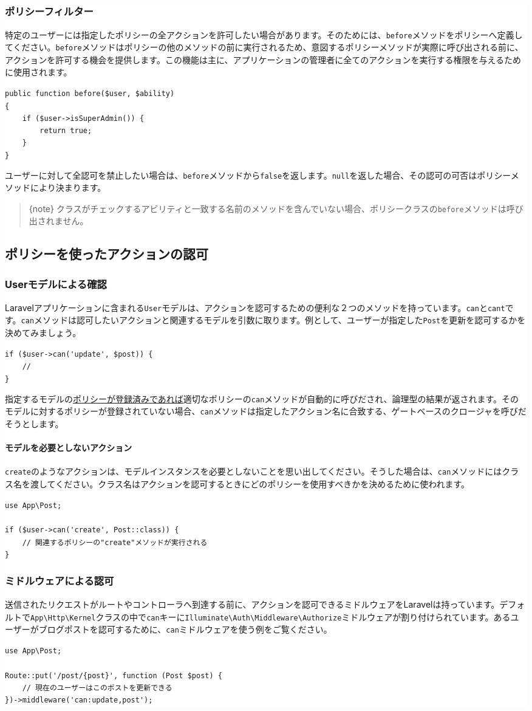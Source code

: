 <a name="policy-filters"></a>
### ポリシーフィルター

特定のユーザーには指定したポリシーの全アクションを許可したい場合があります。そのためには、`before`メソッドをポリシーへ定義してください。`before`メソッドはポリシーの他のメソッドの前に実行されるため、意図するポリシーメソッドが実際に呼び出される前に、アクションを許可する機会を提供します。この機能は主に、アプリケーションの管理者に全てのアクションを実行する権限を与えるために使用されます。

    public function before($user, $ability)
    {
        if ($user->isSuperAdmin()) {
            return true;
        }
    }

ユーザーに対して全認可を禁止したい場合は、`before`メソッドから`false`を返します。`null`を返した場合、その認可の可否はポリシーメソッドにより決まります。

> {note} クラスがチェックするアビリティと一致する名前のメソッドを含んでいない場合、ポリシークラスの`before`メソッドは呼び出されません。

<a name="authorizing-actions-using-policies"></a>
## ポリシーを使ったアクションの認可

<a name="via-the-user-model"></a>
### Userモデルによる確認

Laravelアプリケーションに含まれる`User`モデルは、アクションを認可するための便利な２つのメソッドを持っています。`can`と`cant`です。`can`メソッドは認可したいアクションと関連するモデルを引数に取ります。例として、ユーザーが指定した`Post`を更新を認可するかを決めてみましょう。

    if ($user->can('update', $post)) {
        //
    }

指定するモデルの[ポリシーが登録済みであれば](#registering-policies)適切なポリシーの`can`メソッドが自動的に呼びだされ、論理型の結果が返されます。そのモデルに対するポリシーが登録されていない場合、`can`メソッドは指定したアクション名に合致する、ゲートベースのクロージャを呼びだそうとします。

#### モデルを必要としないアクション

`create`のようなアクションは、モデルインスタンスを必要としないことを思い出してください。そうした場合は、`can`メソッドにはクラス名を渡してください。クラス名はアクションを認可するときにどのポリシーを使用すべきかを決めるために使われます。

    use App\Post;

    if ($user->can('create', Post::class)) {
        // 関連するポリシーの"create"メソッドが実行される
    }

<a name="via-middleware"></a>
### ミドルウェアによる認可

送信されたリクエストがルートやコントローラへ到達する前に、アクションを認可できるミドルウェアをLaravelは持っています。デフォルトで`App\Http\Kernel`クラスの中で`can`キーに`Illuminate\Auth\Middleware\Authorize`ミドルウェアが割り付けられています。あるユーザーがブログポストを認可するために、`can`ミドルウェアを使う例をご覧ください。

    use App\Post;

    Route::put('/post/{post}', function (Post $post) {
        // 現在のユーザーはこのポストを更新できる
    })->middleware('can:update,post');
